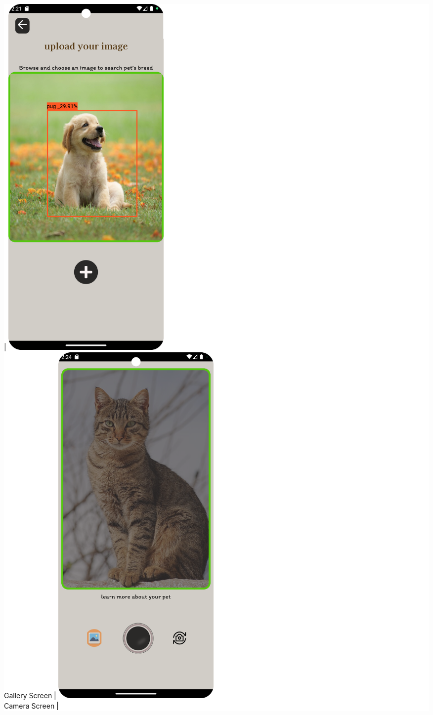 | <img src="assets/images/Screenshot_1.png" alt="Screenshot 1"  height="700px"/><br/>Gallery Screen | <img src="assets/images/Screenshot_2.png" alt="Screenshot 2" height="700px"/><br/>Camera Screen |